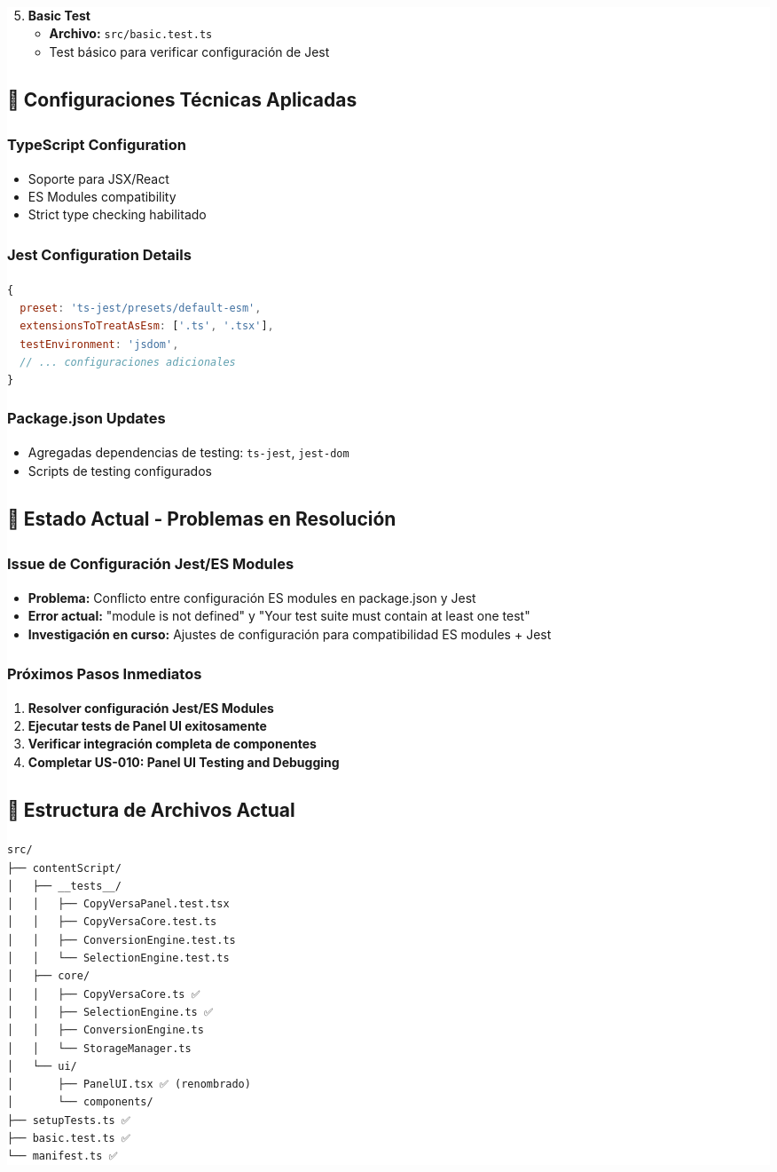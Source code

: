5. **Basic Test**
   - **Archivo:** `src/basic.test.ts`
   - Test básico para verificar configuración de Jest

## 🔧 Configuraciones Técnicas Aplicadas

### TypeScript Configuration
- Soporte para JSX/React
- ES Modules compatibility
- Strict type checking habilitado

### Jest Configuration Details
```javascript
{
  preset: 'ts-jest/presets/default-esm',
  extensionsToTreatAsEsm: ['.ts', '.tsx'],
  testEnvironment: 'jsdom',
  // ... configuraciones adicionales
}
```

### Package.json Updates
- Agregadas dependencias de testing: `ts-jest`, `jest-dom`
- Scripts de testing configurados

## 🚧 Estado Actual - Problemas en Resolución

### Issue de Configuración Jest/ES Modules
- **Problema:** Conflicto entre configuración ES modules en package.json y Jest
- **Error actual:** "module is not defined" y "Your test suite must contain at least one test"
- **Investigación en curso:** Ajustes de configuración para compatibilidad ES modules + Jest

### Próximos Pasos Inmediatos
1. **Resolver configuración Jest/ES Modules**
2. **Ejecutar tests de Panel UI exitosamente**
3. **Verificar integración completa de componentes**
4. **Completar US-010: Panel UI Testing and Debugging**

## 📁 Estructura de Archivos Actual

```
src/
├── contentScript/
│   ├── __tests__/
│   │   ├── CopyVersaPanel.test.tsx
│   │   ├── CopyVersaCore.test.ts
│   │   ├── ConversionEngine.test.ts
│   │   └── SelectionEngine.test.ts
│   ├── core/
│   │   ├── CopyVersaCore.ts ✅
│   │   ├── SelectionEngine.ts ✅
│   │   ├── ConversionEngine.ts
│   │   └── StorageManager.ts
│   └── ui/
│       ├── PanelUI.tsx ✅ (renombrado)
│       └── components/
├── setupTests.ts ✅
├── basic.test.ts ✅
└── manifest.ts ✅
```
